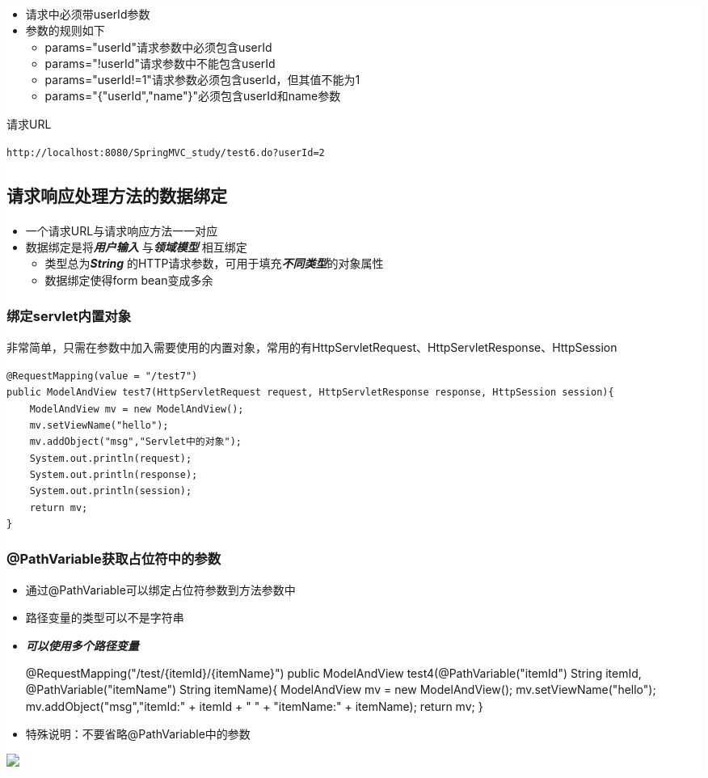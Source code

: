 * 请求中必须带userId参数
* 参数的规则如下
	* params="userId"请求参数中必须包含userId
	* params="!userId"请求参数中不能包含userId
	* params="userId!=1"请求参数必须包含userId，但其值不能为1
	* params="{"userId","name"}"必须包含userId和name参数


请求URL

	http://localhost:8080/SpringMVC_study/test6.do?userId=2

## 请求响应处理方法的数据绑定

* 一个请求URL与请求响应方法一一对应
* 数据绑定是将***用户输入*** 与***领域模型*** 相互绑定
	* 类型总为***String*** 的HTTP请求参数，可用于填充***不同类型***的对象属性
	* 数据绑定使得form bean变成多余

### 绑定servlet内置对象

非常简单，只需在参数中加入需要使用的内置对象，常用的有HttpServletRequest、HttpServletResponse、HttpSession

	@RequestMapping(value = "/test7")
    public ModelAndView test7(HttpServletRequest request, HttpServletResponse response, HttpSession session){
        ModelAndView mv = new ModelAndView();
        mv.setViewName("hello");
        mv.addObject("msg","Servlet中的对象");
        System.out.println(request);
        System.out.println(response);
        System.out.println(session);
        return mv;
    }

### @PathVariable获取占位符中的参数

* 通过@PathVariable可以绑定占位符参数到方法参数中
* 路径变量的类型可以不是字符串
* ***可以使用多个路径变量***


	@RequestMapping("/test/{itemId}/{itemName}")
    public ModelAndView test4(@PathVariable("itemId") String itemId, @PathVariable("itemName") String itemName){
        ModelAndView mv = new ModelAndView();
        mv.setViewName("hello");
        mv.addObject("msg","itemId:" + itemId + " " + "itemName:" + itemName);
        return mv;
    }

* 特殊说明：不要省略@PathVariable中的参数

![](http://i.imgur.com/LDhruoO.png)
